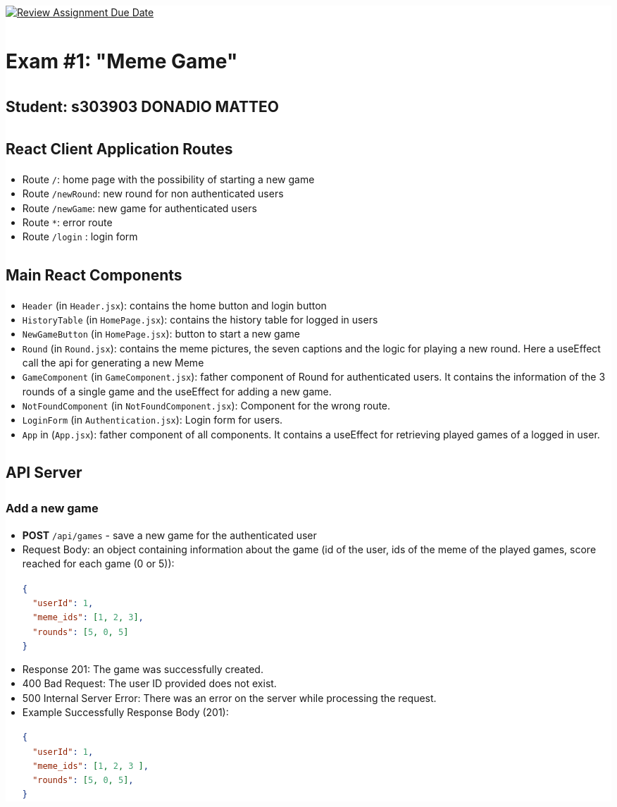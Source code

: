 [![Review Assignment Due Date](https://classroom.github.com/assets/deadline-readme-button-24ddc0f5d75046c5622901739e7c5dd533143b0c8e959d652212380cedb1ea36.svg)](https://classroom.github.com/a/AVMm0VzU)
# Exam #1: "Meme Game"
## Student: s303903 DONADIO MATTEO 

## React Client Application Routes

- Route `/`: home page with the possibility of starting a new game
- Route `/newRound`: new round for non authenticated users
- Route `/newGame`: new game for authenticated users
- Route `*`: error route
- Route `/login` : login form


## Main React Components

- `Header` (in `Header.jsx`): contains the home button and login button
- `HistoryTable` (in `HomePage.jsx`): contains the history table for logged in users
- `NewGameButton` (in `HomePage.jsx`): button to start a new game
- `Round` (in `Round.jsx`): contains the meme pictures, the seven captions and the logic for playing a new round. Here a useEffect call the api for generating a new Meme
- `GameComponent` (in `GameComponent.jsx`): father component of Round for authenticated users. It contains the information of the 3 rounds of a single game and the useEffect for adding a new game.
- `NotFoundComponent` (in `NotFoundComponent.jsx`): Component for the wrong route.
- `LoginForm` (in `Authentication.jsx`): Login form for users.
- `App` in (`App.jsx`): father component of all components. It contains a useEffect for retrieving played games of a logged in user.
 


## API Server

### Add a new game
- **POST** `/api/games` - save a new game for the authenticated user
- Request Body: an object containing information about the game (id of the user, ids of the meme of the played games, score reached for each game (0 or 5)):
    ```json
    {
      "userId": 1,
      "meme_ids": [1, 2, 3],
      "rounds": [5, 0, 5]
    }
- Response 201: The game was successfully created.
- 400 Bad Request: The user ID provided does not exist.
- 500 Internal Server Error: There was an error on the server while processing the request.
- Example Successfully Response Body (201):
  ```json
  {
    "userId": 1,
    "meme_ids": [1, 2, 3 ],
    "rounds": [5, 0, 5],
  }
  ```
